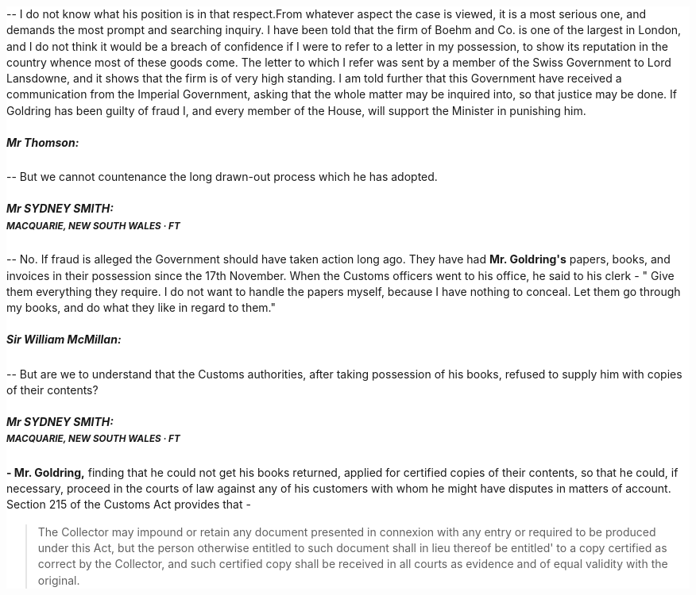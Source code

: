 -- I do not know what his position is in that respect.From whatever aspect the case is viewed, it is a most serious one, and demands the most prompt and searching inquiry. I have been told that the firm of Boehm and Co. is one of the largest in London, and I do not think it would be a breach of confidence if I were to refer to a letter in my possession, to show its reputation in the country whence most of these goods come. The letter to which I refer was sent by a member of the Swiss Government to Lord Lansdowne, and it shows that the firm is of very high standing. I am told further that this Government have received a communication from the Imperial Government, asking that the whole matter may be inquired into, so that justice may be done. If Goldring has been guilty of fraud I, and every member of the House, will support the Minister in punishing him. 

##### Mr Thomson:

-- But we cannot countenance the long drawn-out process which he has adopted. 

##### Mr SYDNEY SMITH:<br><small class="text-muted">MACQUARIE, NEW SOUTH WALES &middot; FT</small>

-- No. If fraud is alleged the Government should have taken action long ago. They have had  **Mr. Goldring's**  papers, books, and invoices in their possession since the 17th November. When the Customs officers went to his office, he said to his clerk - " Give them everything they require. I do not want to handle the papers myself, because I have nothing to conceal. Let them go through my books, and do what they like in regard to them." 

##### Sir William McMillan:

-- But are we to understand that the Customs authorities, after taking possession of his books, refused to supply him with copies of their contents? 

##### Mr SYDNEY SMITH:<br><small class="text-muted">MACQUARIE, NEW SOUTH WALES &middot; FT</small>


 **- Mr. Goldring,** finding that he could not get his books returned, applied for certified copies of their contents, so that he could, if necessary, proceed in the courts of law against any of his customers with whom he might have disputes in matters of account. Section 215 of the Customs Act provides that - 

  >The Collector may impound or retain any document presented in connexion with any entry or required to be produced under this Act, but the person otherwise entitled to such document shall in lieu thereof be entitled' to a copy certified as correct by the Collector, and such certified copy shall be received in all courts as evidence and of equal validity with the original. 
